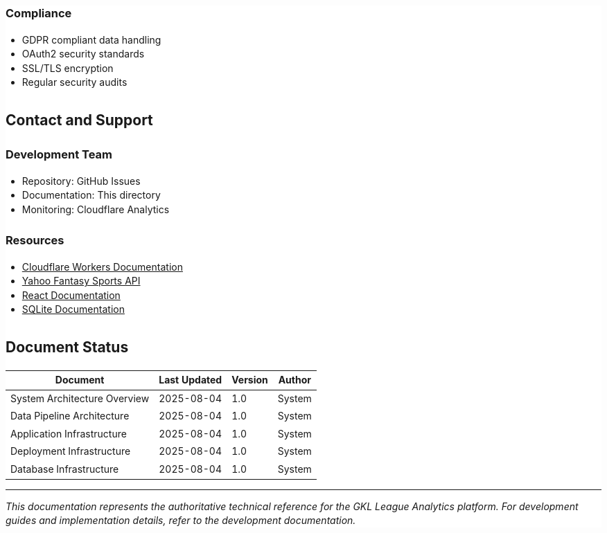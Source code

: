 ### Compliance
- GDPR compliant data handling
- OAuth2 security standards
- SSL/TLS encryption
- Regular security audits

## Contact and Support

### Development Team
- Repository: GitHub Issues
- Documentation: This directory
- Monitoring: Cloudflare Analytics

### Resources
- [Cloudflare Workers Documentation](https://developers.cloudflare.com/workers/)
- [Yahoo Fantasy Sports API](https://developer.yahoo.com/fantasysports/guide/)
- [React Documentation](https://react.dev/)
- [SQLite Documentation](https://www.sqlite.org/docs.html)

## Document Status

| Document | Last Updated | Version | Author |
|----------|--------------|---------|--------|
| System Architecture Overview | 2025-08-04 | 1.0 | System |
| Data Pipeline Architecture | 2025-08-04 | 1.0 | System |
| Application Infrastructure | 2025-08-04 | 1.0 | System |
| Deployment Infrastructure | 2025-08-04 | 1.0 | System |
| Database Infrastructure | 2025-08-04 | 1.0 | System |

---

*This documentation represents the authoritative technical reference for the GKL League Analytics platform. For development guides and implementation details, refer to the development documentation.*